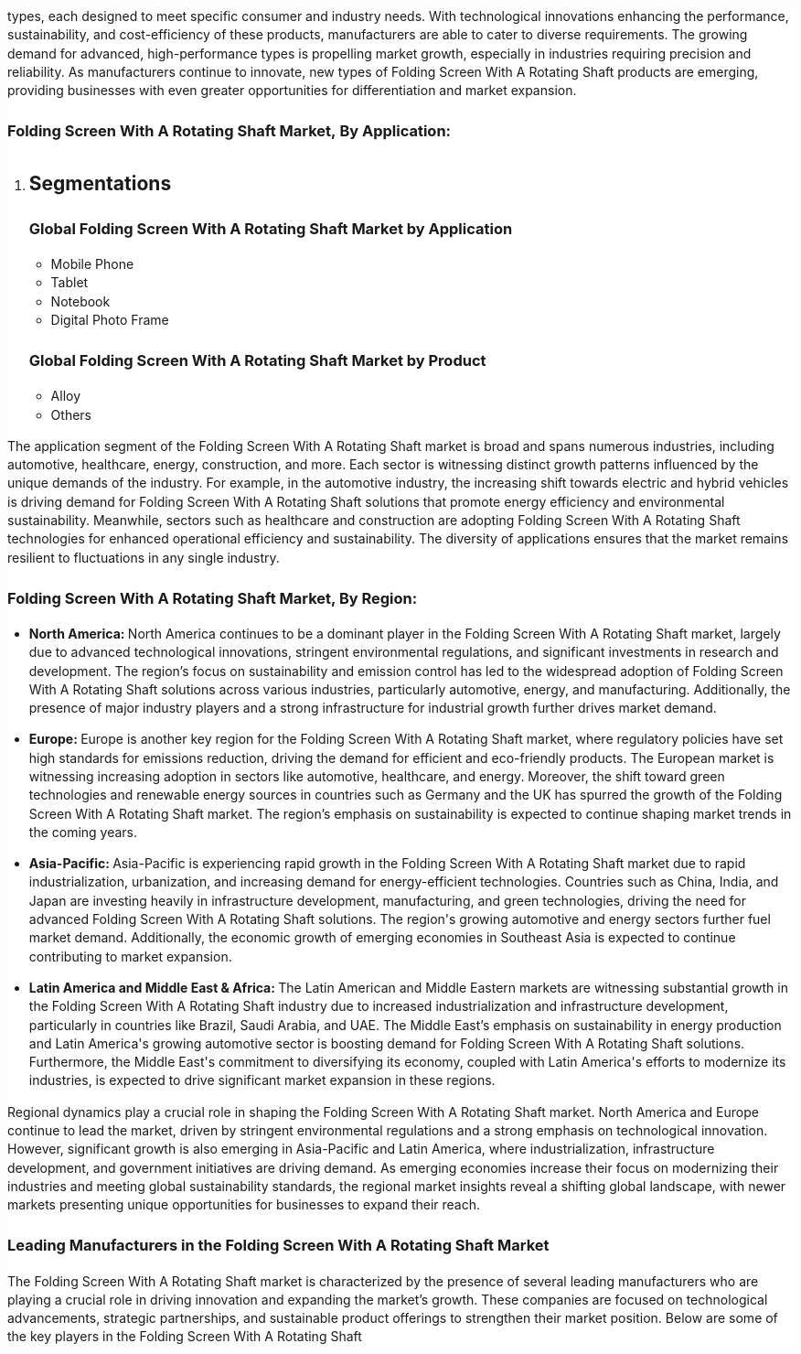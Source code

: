 types, each designed to meet specific consumer and industry needs. With technological innovations enhancing the performance, sustainability, and cost-efficiency of these products, manufacturers are able to cater to diverse requirements. The growing demand for advanced, high-performance types is propelling market growth, especially in industries requiring precision and reliability. As manufacturers continue to innovate, new types of Folding Screen With A Rotating Shaft products are emerging, providing businesses with even greater opportunities for differentiation and market expansion.</p><h3>Folding Screen With A Rotating Shaft Market,&nbsp;By Application:</h3><ol><li><h2>Segmentations</h2><h3>Global Folding Screen With A Rotating Shaft Market by Application</h3><ul><li>Mobile Phone</li><li>Tablet</li><li>Notebook</li><li>Digital Photo Frame</li></ul><h3>Global Folding Screen With A Rotating Shaft Market by Product</h3><ul><li>Alloy</li><li>Others</li></ul></li></ol><p>The application segment of the Folding Screen With A Rotating Shaft market is broad and spans numerous industries, including automotive, healthcare, energy, construction, and more. Each sector is witnessing distinct growth patterns influenced by the unique demands of the industry. For example, in the automotive industry, the increasing shift towards electric and hybrid vehicles is driving demand for Folding Screen With A Rotating Shaft solutions that promote energy efficiency and environmental sustainability. Meanwhile, sectors such as healthcare and construction are adopting Folding Screen With A Rotating Shaft technologies for enhanced operational efficiency and sustainability. The diversity of applications ensures that the market remains resilient to fluctuations in any single industry.</p><h3>Folding Screen With A Rotating Shaft Market, By Region:</h3><ul><li><p><strong>North America:&nbsp;</strong>North America continues to be a dominant player in the Folding Screen With A Rotating Shaft market, largely due to advanced technological innovations, stringent environmental regulations, and significant investments in research and development. The region&rsquo;s focus on sustainability and emission control has led to the widespread adoption of Folding Screen With A Rotating Shaft solutions across various industries, particularly automotive, energy, and manufacturing. Additionally, the presence of major industry players and a strong infrastructure for industrial growth further drives market demand.</p></li><li><p><strong><strong>Europe:&nbsp;</strong></strong>Europe is another key region for the Folding Screen With A Rotating Shaft market, where regulatory policies have set high standards for emissions reduction, driving the demand for efficient and eco-friendly products. The European market is witnessing increasing adoption in sectors like automotive, healthcare, and energy. Moreover, the shift toward green technologies and renewable energy sources in countries such as Germany and the UK has spurred the growth of the Folding Screen With A Rotating Shaft market. The region&rsquo;s emphasis on sustainability is expected to continue shaping market trends in the coming years.</p></li><li><p><strong><strong>Asia-Pacific:&nbsp;</strong></strong>Asia-Pacific is experiencing rapid growth in the Folding Screen With A Rotating Shaft market due to rapid industrialization, urbanization, and increasing demand for energy-efficient technologies. Countries such as China, India, and Japan are investing heavily in infrastructure development, manufacturing, and green technologies, driving the need for advanced Folding Screen With A Rotating Shaft solutions. The region's growing automotive and energy sectors further fuel market demand. Additionally, the economic growth of emerging economies in Southeast Asia is expected to continue contributing to market expansion.</p></li><li><p><strong><strong>Latin America and Middle East &amp; Africa:&nbsp;</strong></strong>The Latin American and Middle Eastern markets are witnessing substantial growth in the Folding Screen With A Rotating Shaft industry due to increased industrialization and infrastructure development, particularly in countries like Brazil, Saudi Arabia, and UAE. The Middle East&rsquo;s emphasis on sustainability in energy production and Latin America's growing automotive sector is boosting demand for Folding Screen With A Rotating Shaft solutions. Furthermore, the Middle East's commitment to diversifying its economy, coupled with Latin America's efforts to modernize its industries, is expected to drive significant market expansion in these regions.</p></li></ul><p>Regional dynamics play a crucial role in shaping the Folding Screen With A Rotating Shaft market. North America and Europe continue to lead the market, driven by stringent environmental regulations and a strong emphasis on technological innovation. However, significant growth is also emerging in Asia-Pacific and Latin America, where industrialization, infrastructure development, and government initiatives are driving demand. As emerging economies increase their focus on modernizing their industries and meeting global sustainability standards, the regional market insights reveal a shifting global landscape, with newer markets presenting unique opportunities for businesses to expand their reach.</p><h3><strong>Leading Manufacturers in the Folding Screen With A Rotating Shaft Market</strong></h3><p>The Folding Screen With A Rotating Shaft market is characterized by the presence of several leading manufacturers who are playing a crucial role in driving innovation and expanding the market&rsquo;s growth. These companies are focused on technological advancements, strategic partnerships, and sustainable product offerings to strengthen their market position. Below are some of the key players in the Folding Screen With A Rotating Shaft